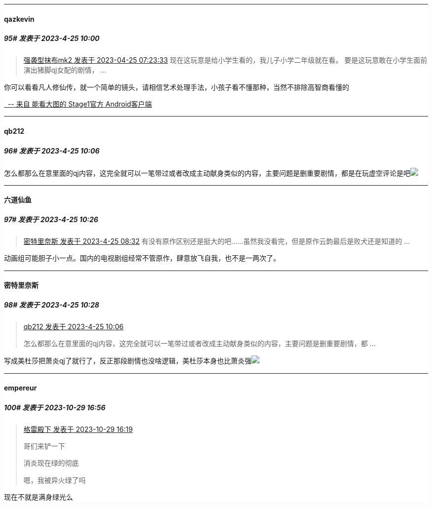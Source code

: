 *****

####  qazkevin  
##### 95#       发表于 2023-4-25 10:00

<blockquote><a href="httphttps://bbs.saraba1st.com/2b/forum.php?mod=redirect&amp;goto=findpost&amp;pid=60602030&amp;ptid=2130513" target="_blank">强袭型抹布mk2 发表于 2023-04-25 07:23:33</a>
现在这玩意是给小学生看的，我儿子小学二年级就在看。
要是这玩意敢在小学生面前演出猪脚qj女配的剧情， ...</blockquote>你可以看看凡人修仙传，就一个简单的镜头，请相信艺术处理手法，小孩子看不懂那种，当然不排除高智商看懂的

[  -- 来自 能看大图的 Stage1官方 Android客户端](https://www.coolapk.com/apk/140634)


*****

####  qb212  
##### 96#       发表于 2023-4-25 10:06

怎么都那么在意里面的qj内容，这完全就可以一笔带过或者改成主动献身类似的内容，主要问题是删重要剧情，都是在玩虚空评论是吧<img src="https://static.saraba1st.com/image/smiley/face2017/037.png" referrerpolicy="no-referrer">


*****

####  六道仙鱼  
##### 97#       发表于 2023-4-25 10:26

<blockquote><a href="httphttps://bbs.saraba1st.com/2b/forum.php?mod=redirect&amp;goto=findpost&amp;pid=60602348&amp;ptid=2130513" target="_blank">密特里奈斯 发表于 2023-4-25 08:32</a>
有没有原作区别还是挺大的吧……虽然我没看完，但是原作云韵最后是败犬还是知道的 ...</blockquote>
动画组可能胆子小一点。国内的电视剧组经常不管原作，肆意放飞自我，也不是一两次了。

*****

####  密特里奈斯  
##### 98#       发表于 2023-4-25 10:28

<blockquote><a href="httphttps://bbs.saraba1st.com/2b/forum.php?mod=redirect&amp;goto=findpost&amp;pid=60603380&amp;ptid=2130513" target="_blank">qb212 发表于 2023-4-25 10:06</a>

怎么都那么在意里面的qj内容，这完全就可以一笔带过或者改成主动献身类似的内容，主要问题是删重要剧情，都 ...</blockquote>
写成美杜莎把萧炎qj了就行了，反正那段剧情也没啥逻辑，美杜莎本身也比萧炎强<img src="https://static.saraba1st.com/image/smiley/face2017/053.png" referrerpolicy="no-referrer">

*****

####  empereur  
##### 100#       发表于 2023-10-29 16:56

<blockquote><a href="httphttps://bbs.saraba1st.com/2b/forum.php?mod=redirect&amp;goto=findpost&amp;pid=62870633&amp;ptid=2130513" target="_blank">格雷殿下 发表于 2023-10-29 16:19</a>

哥们来铲一下

消炎现在绿的彻底

嗯，我被异火绿了吗</blockquote>
现在不就是满身绿光么
